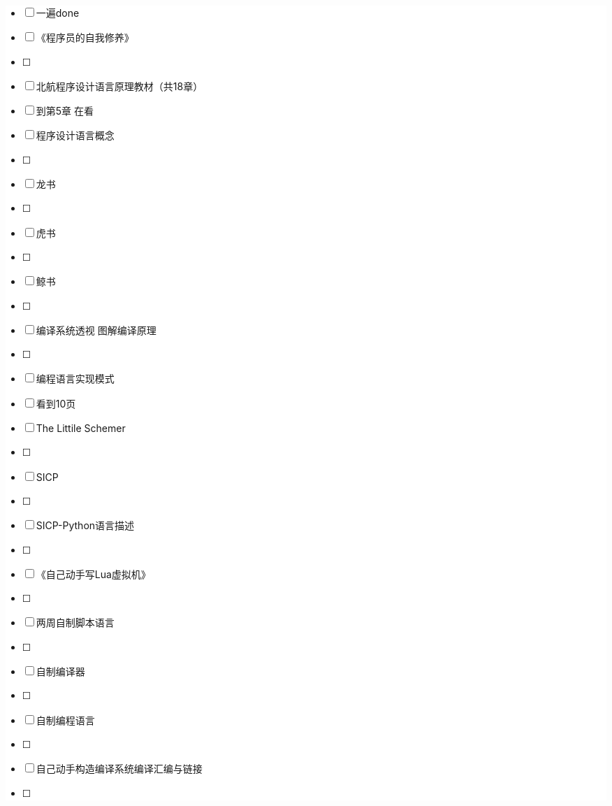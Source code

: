 - [ ] 一遍done

- [ ] 《程序员的自我修养》

- [ ] 

- [ ] 北航程序设计语言原理教材（共18章） 

- [ ] 到第5章 在看

- [ ] 程序设计语言概念

- [ ] 

- [ ] 龙书

- [ ] 

- [ ] 虎书

- [ ] 

- [ ] 鲸书

- [ ] 

- [ ] 编译系统透视 图解编译原理

- [ ] 

- [ ] 编程语言实现模式

- [ ] 看到10页

- [ ] The Littile Schemer

- [ ] 

- [ ] SICP

- [ ] 

- [ ] SICP-Python语言描述

- [ ] 

- [ ] 《自己动手写Lua虚拟机》

- [ ] 

- [ ] 两周自制脚本语言

- [ ] 

- [ ] 自制编译器

- [ ] 

- [ ] 自制编程语言

- [ ] 

- [ ] 自己动手构造编译系统编译汇编与链接

- [ ] 
